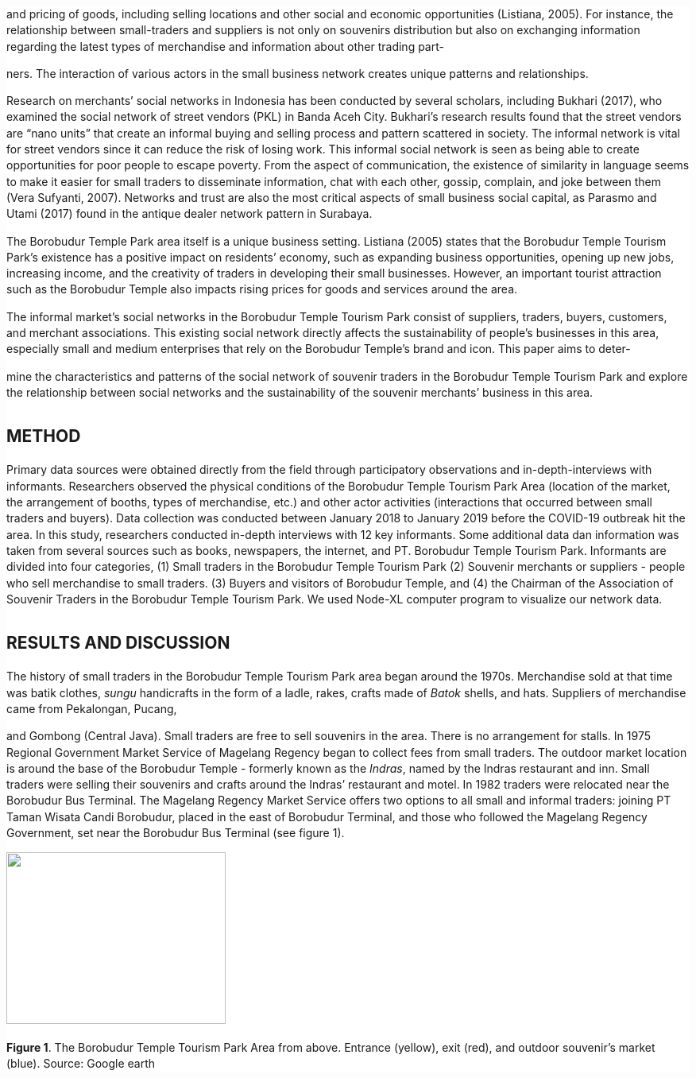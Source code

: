 <p><span class="font2">and pricing of goods, including selling locations and other social and economic opportunities (Listiana, 2005). For instance, the relationship between small-traders and suppliers is not only on souvenirs distribution but also on exchanging information regarding the latest types of merchandise and information about other trading part-</span></p>
<p><span class="font2">ners. The interaction of various actors in the small business network creates unique patterns and relationships.</span></p>
<p><span class="font2">Research on merchants’ social networks in Indonesia has been conducted by several scholars, including Bukhari (2017), who examined the social network of street vendors (PKL) in Banda Aceh City. Bukhari’s research results found that the street vendors are “nano units” that create an informal buying and selling process and pattern scattered in society. The informal network is vital for street vendors since it can reduce the risk of losing work. This informal social network is seen as being able to create opportunities for poor people to escape poverty. From the aspect of communication, the existence of similarity in language seems to make it easier for small traders to disseminate information, chat with each other, gossip, complain, and joke between them (Vera Sufyanti, 2007). Networks and trust are also the most critical aspects of small business social capital, as Parasmo and Utami (2017) found in the antique dealer network pattern in Surabaya.</span></p>
<p><span class="font2">The Borobudur Temple Park area itself is a unique business setting. Listiana (2005) states that the Borobudur Temple Tourism Park’s existence has a positive impact on residents’ economy, such as expanding business opportunities, opening up new jobs, increasing income, and the creativity of traders in developing their small businesses. However, an important tourist attraction such as the Borobudur Temple also impacts rising prices for goods and services around the area.</span></p>
<p><span class="font2">The informal market’s social networks in the Borobudur Temple Tourism Park consist of suppliers, traders, buyers, customers, and merchant associations. This existing social network directly affects the sustainability of people’s businesses in this area, especially small and medium enterprises that rely on the Borobudur Temple’s brand and icon. This paper aims to deter-</span></p>
<p><span class="font2">mine the characteristics and patterns of the social network of souvenir traders in the Borobudur Temple Tourism Park and explore the relationship between social networks and the sustainability of the souvenir merchants’ business in this area.</span></p>
<h2><a name="bookmark6"></a><span class="font2" style="font-weight:bold;"><a name="bookmark7"></a>METHOD</span></h2>
<p><span class="font2">Primary data sources were obtained directly from the field through participatory observations and in-depth-interviews with informants. Researchers observed the physical conditions of the Borobudur Temple Tourism Park Area (location of the market, the arrangement of booths, types of merchandise, etc.) and other actor activities (interactions that occurred between small traders and buyers). Data collection was conducted between January 2018 to January 2019 before the COVID-19 outbreak hit the area. In this study, researchers conducted in-depth interviews with 12 key informants. Some additional data dan information was taken from several sources such as books, newspapers, the internet, and PT. Borobudur Temple Tourism Park. Informants are divided into four categories, (1) Small traders in the Borobudur Temple Tourism Park (2) Souvenir merchants or suppliers - people who sell merchandise to small traders. (3) Buyers and visitors of Borobudur Temple, and (4) the Chairman of the Association of Souvenir Traders in the Borobudur Temple Tourism Park. We used Node-XL computer program to visualize our network data.</span></p>
<h2><a name="bookmark8"></a><span class="font2" style="font-weight:bold;"><a name="bookmark9"></a>RESULTS AND DISCUSSION</span></h2>
<p><span class="font2">The history of small traders in the Borobudur Temple Tourism Park area began around the 1970s. Merchandise sold at that time was batik clothes, </span><span class="font2" style="font-style:italic;">sungu</span><span class="font2"> handicrafts in the form of a ladle, rakes, crafts made of </span><span class="font2" style="font-style:italic;">Batok</span><span class="font2"> shells, and hats. Suppliers of merchandise came from Pekalongan, Pucang,</span></p>
<p><span class="font2">and Gombong (Central Java). Small traders are free to sell souvenirs in the area. There is no arrangement for stalls. In 1975 Regional Government Market Service of Magelang Regency began to collect fees from small traders. The outdoor market location is around the base of the Borobudur Temple - formerly known as the </span><span class="font2" style="font-style:italic;">Indras</span><span class="font2">, named by the Indras restaurant and inn. Small traders were selling their souvenirs and crafts around the Indras’ restaurant and motel. In 1982 traders were relocated near the Borobudur Bus Terminal. The Magelang Regency Market Service offers two options to all small and informal traders: joining PT Taman Wisata Candi Borobudur, placed in the east of Borobudur Terminal, and those who followed the Magelang Regency Government, set near the Borobudur Bus Terminal (see figure 1).</span></p><img src="https://jurnal.harianregional.com/media/77768-1.jpg" alt="" style="width:207pt;height:162pt;">
<p><span class="font2" style="font-weight:bold;">Figure 1</span><span class="font2">. The Borobudur Temple Tourism Park Area from above. Entrance (yellow), exit (red), and outdoor souvenir’s market (blue). Source: Google earth</span></p>